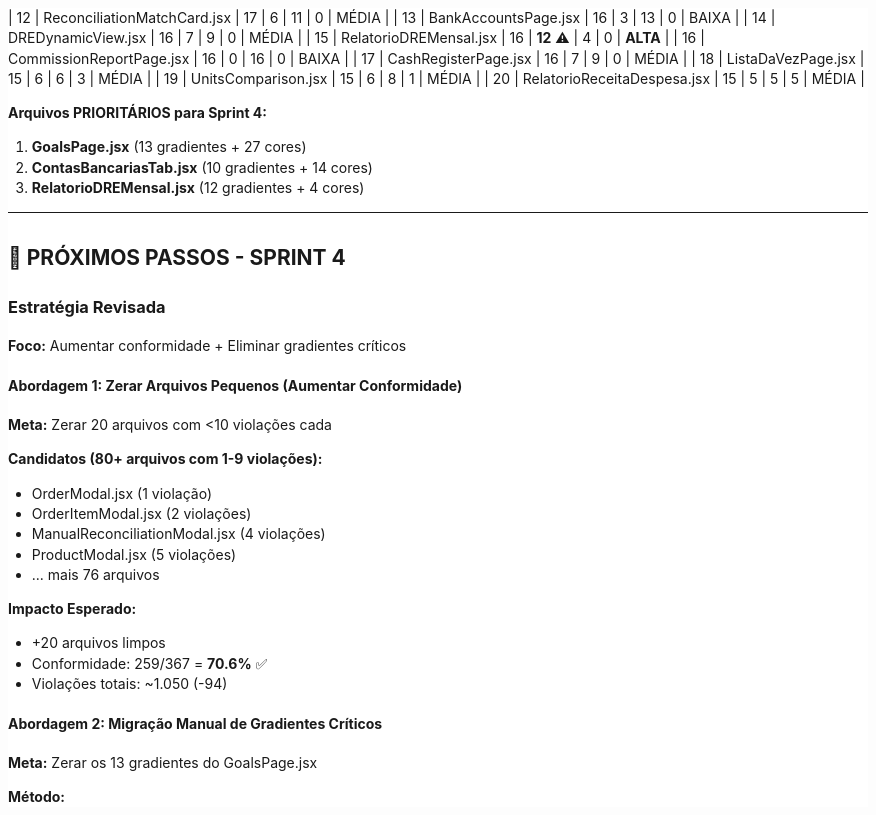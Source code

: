| 12  | ReconciliationMatchCard.jsx    | 17        | 6          | 11    | 0         | MÉDIA      |
| 13  | BankAccountsPage.jsx           | 16        | 3          | 13    | 0         | BAIXA      |
| 14  | DREDynamicView.jsx             | 16        | 7          | 9     | 0         | MÉDIA      |
| 15  | RelatorioDREMensal.jsx         | 16        | **12** ⚠️  | 4     | 0         | **ALTA**   |
| 16  | CommissionReportPage.jsx       | 16        | 0          | 16    | 0         | BAIXA      |
| 17  | CashRegisterPage.jsx           | 16        | 7          | 9     | 0         | MÉDIA      |
| 18  | ListaDaVezPage.jsx             | 15        | 6          | 6     | 3         | MÉDIA      |
| 19  | UnitsComparison.jsx            | 15        | 6          | 8     | 1         | MÉDIA      |
| 20  | RelatorioReceitaDespesa.jsx    | 15        | 5          | 5     | 5         | MÉDIA      |

**Arquivos PRIORITÁRIOS para Sprint 4:**

1. **GoalsPage.jsx** (13 gradientes + 27 cores)
2. **ContasBancariasTab.jsx** (10 gradientes + 14 cores)
3. **RelatorioDREMensal.jsx** (12 gradientes + 4 cores)

---

## 🚀 PRÓXIMOS PASSOS - SPRINT 4

### Estratégia Revisada

**Foco:** Aumentar conformidade + Eliminar gradientes críticos

#### Abordagem 1: Zerar Arquivos Pequenos (Aumentar Conformidade)

**Meta:** Zerar 20 arquivos com <10 violações cada

**Candidatos (80+ arquivos com 1-9 violações):**

- OrderModal.jsx (1 violação)
- OrderItemModal.jsx (2 violações)
- ManualReconciliationModal.jsx (4 violações)
- ProductModal.jsx (5 violações)
- ... mais 76 arquivos

**Impacto Esperado:**

- +20 arquivos limpos
- Conformidade: 259/367 = **70.6%** ✅
- Violações totais: ~1.050 (-94)

#### Abordagem 2: Migração Manual de Gradientes Críticos

**Meta:** Zerar os 13 gradientes do GoalsPage.jsx

**Método:**
